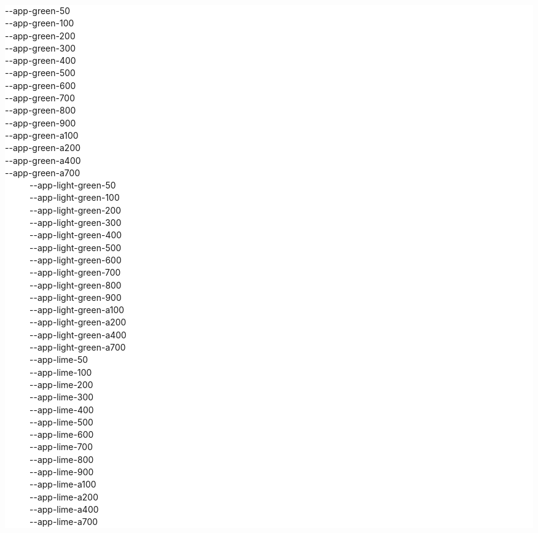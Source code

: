 <div class="layout horizontal start" style="margin-top: 40px;">
  <div>
    <div class="color-tag green-50-background"><div>--app-green-50</div></div>
    <div class="color-tag green-100-background"><div>--app-green-100</div></div>
    <div class="color-tag green-200-background"><div>--app-green-200</div></div>
    <div class="color-tag green-300-background"><div>--app-green-300</div></div>
    <div class="color-tag green-400-background"><div>--app-green-400</div></div>
    <div class="color-tag green-500-background"><div>--app-green-500</div></div>
    <div class="color-tag green-600-background"><div>--app-green-600</div></div>
    <div class="color-tag green-700-background"><div>--app-green-700</div></div>
    <div class="color-tag green-800-background"><div>--app-green-800</div></div>
    <div class="color-tag green-900-background"><div>--app-green-900</div></div>
    <div class="color-tag green-a100-background"><div>--app-green-a100</div></div>
    <div class="color-tag green-a200-background"><div>--app-green-a200</div></div>
    <div class="color-tag green-a400-background"><div>--app-green-a400</div></div>
    <div class="color-tag green-a700-background"><div>--app-green-a700</div></div>
  </div>
  <div style="margin-left: 40px;">
    <div class="color-tag light-green-50-background"><div>--app-light-green-50</div></div>
    <div class="color-tag light-green-100-background"><div>--app-light-green-100</div></div>
    <div class="color-tag light-green-200-background"><div>--app-light-green-200</div></div>
    <div class="color-tag light-green-300-background"><div>--app-light-green-300</div></div>
    <div class="color-tag light-green-400-background"><div>--app-light-green-400</div></div>
    <div class="color-tag light-green-500-background"><div>--app-light-green-500</div></div>
    <div class="color-tag light-green-600-background"><div>--app-light-green-600</div></div>
    <div class="color-tag light-green-700-background"><div>--app-light-green-700</div></div>
    <div class="color-tag light-green-800-background"><div>--app-light-green-800</div></div>
    <div class="color-tag light-green-900-background"><div>--app-light-green-900</div></div>
    <div class="color-tag light-green-a100-background"><div>--app-light-green-a100</div></div>
    <div class="color-tag light-green-a200-background"><div>--app-light-green-a200</div></div>
    <div class="color-tag light-green-a400-background"><div>--app-light-green-a400</div></div>
    <div class="color-tag light-green-a700-background"><div>--app-light-green-a700</div></div>
  </div>
  <div style="margin-left: 40px;">
    <div class="color-tag lime-50-background"><div>--app-lime-50</div></div>
    <div class="color-tag lime-100-background"><div>--app-lime-100</div></div>
    <div class="color-tag lime-200-background"><div>--app-lime-200</div></div>
    <div class="color-tag lime-300-background"><div>--app-lime-300</div></div>
    <div class="color-tag lime-400-background"><div>--app-lime-400</div></div>
    <div class="color-tag lime-500-background"><div>--app-lime-500</div></div>
    <div class="color-tag lime-600-background"><div>--app-lime-600</div></div>
    <div class="color-tag lime-700-background"><div>--app-lime-700</div></div>
    <div class="color-tag lime-800-background"><div>--app-lime-800</div></div>
    <div class="color-tag lime-900-background"><div>--app-lime-900</div></div>
    <div class="color-tag lime-a100-background"><div>--app-lime-a100</div></div>
    <div class="color-tag lime-a200-background"><div>--app-lime-a200</div></div>
    <div class="color-tag lime-a400-background"><div>--app-lime-a400</div></div>
    <div class="color-tag lime-a700-background"><div>--app-lime-a700</div></div>
  </div>
</div>
